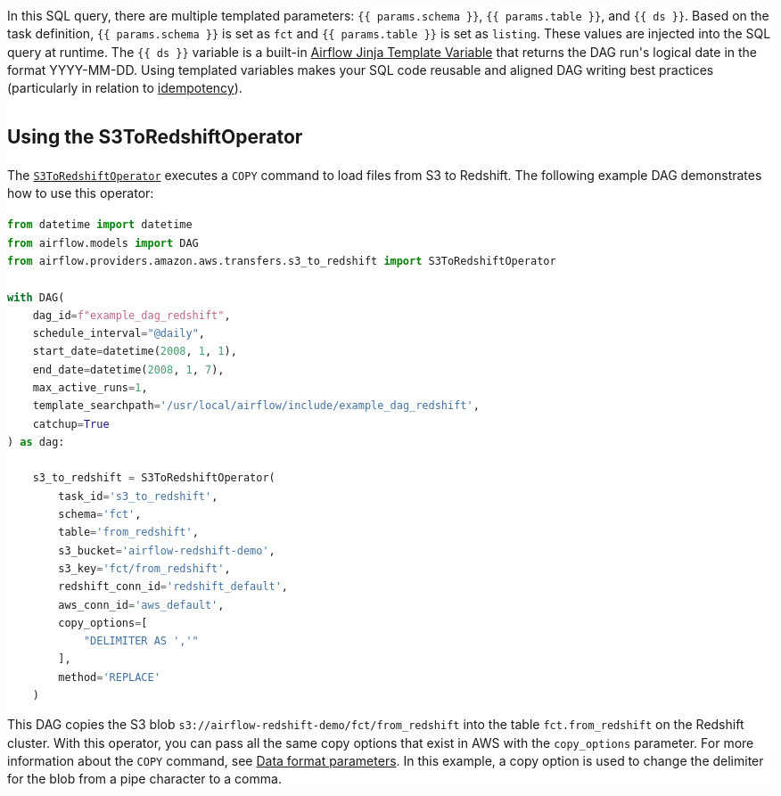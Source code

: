 In this SQL query, there are multiple templated parameters: `{{ params.schema }}`, `{{ params.table }}`, and `{{ ds }}`. Based on the task definition, `{{ params.schema }}` is set as `fct` and `{{ params.table }}` is set as `listing`. These values are injected into the SQL query at runtime. The `{{ ds }}` variable is a built-in [Airflow Jinja Template Variable](https://airflow.apache.org/docs/apache-airflow/stable/templates-ref.html) that returns the DAG run's logical date in the format YYYY-MM-DD. Using templated variables makes your SQL code reusable and aligned DAG writing best practices (particularly in relation to [idempotency](https://www.astronomer.io/guides/dag-best-practices#reviewing-idempotency)).

## Using the S3ToRedshiftOperator

The [`S3ToRedshiftOperator`](https://registry.astronomer.io/providers/amazon/modules/s3toredshiftoperator) executes a 
`COPY` command to load files from S3 to Redshift. The following example DAG demonstrates how to use this operator:

```python
from datetime import datetime
from airflow.models import DAG
from airflow.providers.amazon.aws.transfers.s3_to_redshift import S3ToRedshiftOperator

with DAG(
    dag_id=f"example_dag_redshift",
    schedule_interval="@daily",
    start_date=datetime(2008, 1, 1),
    end_date=datetime(2008, 1, 7),
    max_active_runs=1,
    template_searchpath='/usr/local/airflow/include/example_dag_redshift',
    catchup=True
) as dag:

    s3_to_redshift = S3ToRedshiftOperator(
        task_id='s3_to_redshift',
        schema='fct',
        table='from_redshift',
        s3_bucket='airflow-redshift-demo',
        s3_key='fct/from_redshift',
        redshift_conn_id='redshift_default',
        aws_conn_id='aws_default',
        copy_options=[
            "DELIMITER AS ','"
        ],
        method='REPLACE'
    )
```

This DAG copies the S3 blob `s3://airflow-redshift-demo/fct/from_redshift` into the table `fct.from_redshift` on the Redshift cluster. With this operator, you can pass all the same copy options that exist in AWS with the `copy_options` parameter. For more information about the `COPY` command, see [Data format parameters](https://docs.aws.amazon.com/redshift/latest/dg/r_COPY.html#r_COPY-syntax-overview-data-format). In this example, a copy option is used to change the delimiter for the blob from a pipe character to a comma.

